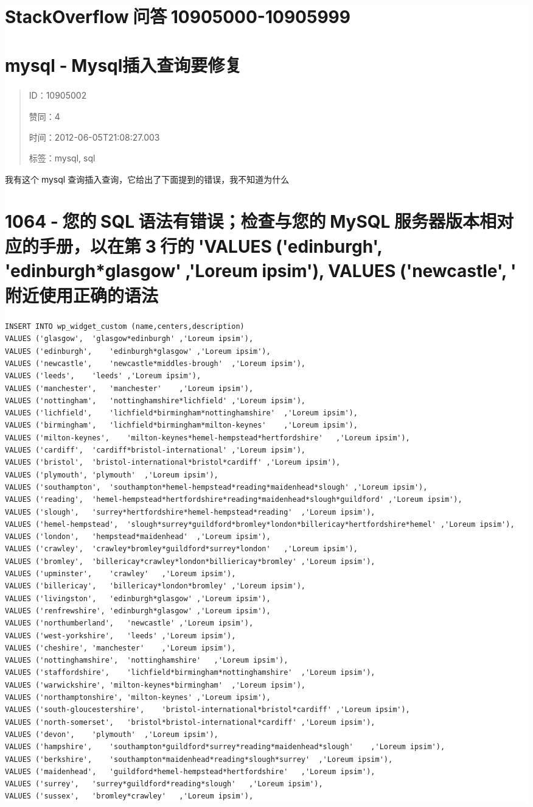 # StackOverflow 问答 10905000-10905999

# mysql - Mysql插入查询要修复

> ID：10905002
> 
> 赞同：4
> 
> 时间：2012-06-05T21:08:27.003
> 
> 标签：mysql, sql

我有这个 mysql 查询插入查询，它给出了下面提到的错误，我不知道为什么

# 1064 - 您的 SQL 语法有错误；检查与您的 MySQL 服务器版本相对应的手册，以在第 3 行的 'VALUES ('edinburgh', 'edinburgh*glasgow' ,'Loreum ipsim'), VALUES ('newcastle', ' 附近使用正确的语法

```
INSERT INTO wp_widget_custom (name,centers,description)     
VALUES ('glasgow',  'glasgow*edinburgh' ,'Loreum ipsim'),
VALUES ('edinburgh',    'edinburgh*glasgow' ,'Loreum ipsim'),
VALUES ('newcastle',    'newcastle*middles-brough'  ,'Loreum ipsim'),
VALUES ('leeds',    'leeds' ,'Loreum ipsim'),
VALUES ('manchester',   'manchester'    ,'Loreum ipsim'),
VALUES ('nottingham',   'nottinghamshire*lichfield' ,'Loreum ipsim'),
VALUES ('lichfield',    'lichfield*birmingham*nottinghamshire'  ,'Loreum ipsim'),
VALUES ('birmingham',   'lichfield*birmingham*milton-keynes'    ,'Loreum ipsim'),
VALUES ('milton-keynes',    'milton-keynes*hemel-hempstead*hertfordshire'   ,'Loreum ipsim'),
VALUES ('cardiff',  'cardiff*bristol-international' ,'Loreum ipsim'),
VALUES ('bristol',  'bristol-international*bristol*cardiff' ,'Loreum ipsim'),
VALUES ('plymouth', 'plymouth'  ,'Loreum ipsim'),
VALUES ('southampton',  'southampton*hemel-hempstead*reading*maidenhead*slough' ,'Loreum ipsim'),
VALUES ('reading',  'hemel-hempstead*hertfordshire*reading*maidenhead*slough*guildford' ,'Loreum ipsim'),
VALUES ('slough',   'surrey*hertfordshire*hemel-hempstead*reading'  ,'Loreum ipsim'),
VALUES ('hemel-hempstead',  'slough*surrey*guildford*bromley*london*billericay*hertfordshire*hemel' ,'Loreum ipsim'),
VALUES ('london',   'hempstead*maidenhead'  ,'Loreum ipsim'),
VALUES ('crawley',  'crawley*bromley*guildford*surrey*london'   ,'Loreum ipsim'),
VALUES ('bromley',  'billericay*crawley*london*billiericay*bromley' ,'Loreum ipsim'),
VALUES ('upminster',    'crawley'   ,'Loreum ipsim'),
VALUES ('billericay',   'billericay*london*bromley' ,'Loreum ipsim'),
VALUES ('livingston',   'edinburgh*glasgow' ,'Loreum ipsim'),
VALUES ('renfrewshire', 'edinburgh*glasgow' ,'Loreum ipsim'),
VALUES ('northumberland',   'newcastle' ,'Loreum ipsim'),
VALUES ('west-yorkshire',   'leeds' ,'Loreum ipsim'),
VALUES ('cheshire', 'manchester'    ,'Loreum ipsim'),
VALUES ('nottinghamshire',  'nottinghamshire'   ,'Loreum ipsim'),
VALUES ('staffordshire',    'lichfield*birmingham*nottinghamshire'  ,'Loreum ipsim'),
VALUES ('warwickshire', 'milton-keynes*birmingham'  ,'Loreum ipsim'),
VALUES ('northamptonshire', 'milton-keynes' ,'Loreum ipsim'),
VALUES ('south-gloucestershire',    'bristol-international*bristol*cardiff' ,'Loreum ipsim'),
VALUES ('north-somerset',   'bristol*bristol-international*cardiff' ,'Loreum ipsim'),
VALUES ('devon',    'plymouth'  ,'Loreum ipsim'),
VALUES ('hampshire',    'southampton*guildford*surrey*reading*maidenhead*slough'    ,'Loreum ipsim'),
VALUES ('berkshire',    'southampton*maidenhead*reading*slough*surrey'  ,'Loreum ipsim'),
VALUES ('maidenhead',   'guildford*hemel-hempstead*hertfordshire'   ,'Loreum ipsim'),
VALUES ('surrey',   'surrey*guildford*reading*slough'   ,'Loreum ipsim'),
VALUES ('sussex',   'bromley*crawley'   ,'Loreum ipsim'),
```